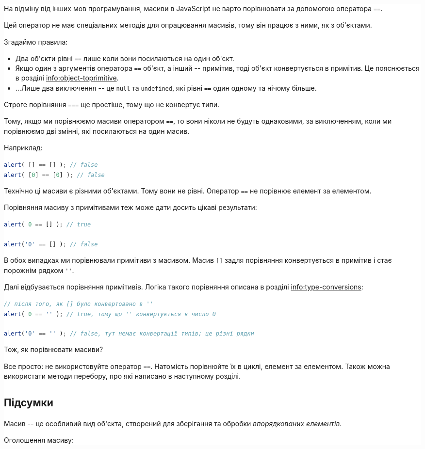 На відміну від інших мов програмування, масиви в JavaScript не варто порівнювати за допомогою оператора `==`.

Цей оператор не має спеціальних методів для опрацювання масивів, тому він працює з ними, як з об'єктами.

Згадаймо правила:

- Два об'єкти рівні `==` лише коли вони посилаються на один об'єкт.
- Якщо один з аргументів оператора `==` об'єкт, а інший -- примітив, тоді об'єкт конвертується в примітив. Це пояснюється в розділі <info:object-toprimitive>.
- ...Лише два виключення -- це `null` та `undefined`, які рівні `==` один одному та нічому більше.

Строге порівняння `===` ще простіше, тому що не конвертує типи. 

Тому, якщо ми порівнюємо масиви оператором `==`, то вони ніколи не будуть однаковими, за виключенням, коли ми порівнюємо дві змінні, які посилаються на один масив.

Наприклад:
```js run
alert( [] == [] ); // false
alert( [0] == [0] ); // false
```

Технічно ці масиви є різними об'єктами. Тому вони не рівні. Оператор `==` не порівнює елемент за елементом.

Порівняння масиву з примітивами теж може дати досить цікаві результати:

```js run
alert( 0 == [] ); // true

alert('0' == [] ); // false
```

В обох випадках ми порівнювали примітиви з масивом. Масив `[]` задля порівняння конвертується в примітив і стає порожнім рядком `''`. 

Далі відбувається порівняння примітивів. Логіка такого порівняння описана в розділі <info:type-conversions>:

```js run
// після того, як [] було конвертовано в ''
alert( 0 == '' ); // true, тому що '' конвертується в число 0

alert('0' == '' ); // false, тут немає конвертації типів; це різні рядки
```

Тож, як порівнювати масиви?

Все просто: не використовуйте оператор `==`. Натомість порівнюйте їх в циклі, елемент за елементом. Також можна використати методи перебору, про які написано в наступному розділі.

## Підсумки

Масив -- це особливий вид об'єкта, створений для зберігання та обробки _впорядкованих елементів_.

Оголошення масиву:
